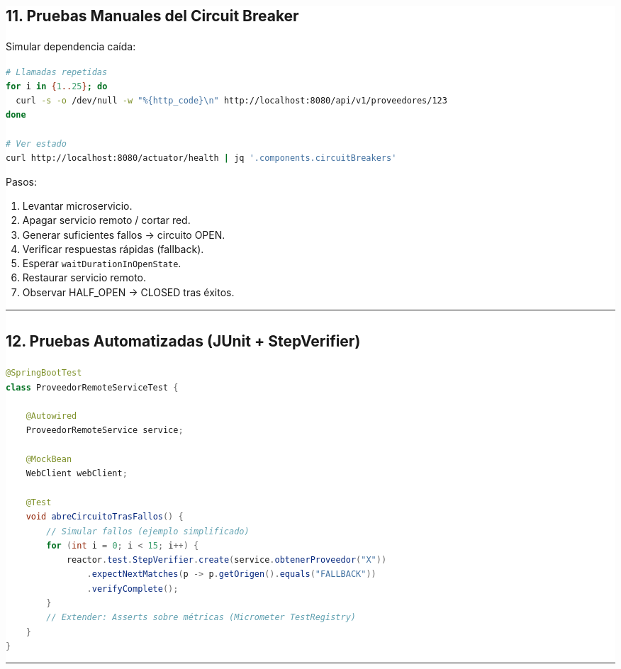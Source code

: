 
## 11. Pruebas Manuales del Circuit Breaker

Simular dependencia caída:

```bash
# Llamadas repetidas
for i in {1..25}; do
  curl -s -o /dev/null -w "%{http_code}\n" http://localhost:8080/api/v1/proveedores/123
done

# Ver estado
curl http://localhost:8080/actuator/health | jq '.components.circuitBreakers'
```

Pasos:
1. Levantar microservicio.
2. Apagar servicio remoto / cortar red.
3. Generar suficientes fallos → circuito OPEN.
4. Verificar respuestas rápidas (fallback).
5. Esperar `waitDurationInOpenState`.
6. Restaurar servicio remoto.
7. Observar HALF_OPEN → CLOSED tras éxitos.

---

## 12. Pruebas Automatizadas (JUnit + StepVerifier)

```java
@SpringBootTest
class ProveedorRemoteServiceTest {

    @Autowired
    ProveedorRemoteService service;

    @MockBean
    WebClient webClient;

    @Test
    void abreCircuitoTrasFallos() {
        // Simular fallos (ejemplo simplificado)
        for (int i = 0; i < 15; i++) {
            reactor.test.StepVerifier.create(service.obtenerProveedor("X"))
                .expectNextMatches(p -> p.getOrigen().equals("FALLBACK"))
                .verifyComplete();
        }
        // Extender: Asserts sobre métricas (Micrometer TestRegistry)
    }
}
```

---
